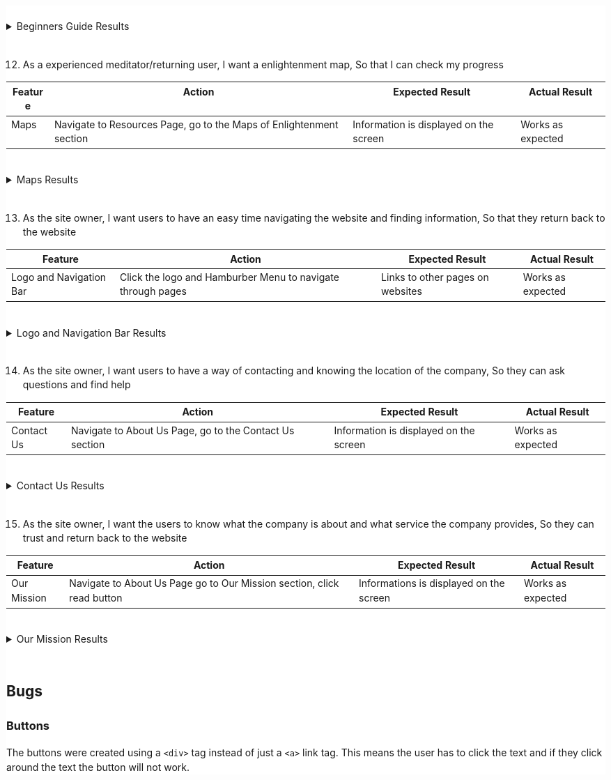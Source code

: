 <br>
<details><summary>Beginners Guide Results</summary></details>
<br>

12. As a experienced meditator/returning user, I want a enlightenment map, So that I can check my progress

| **Feature** | **Action** | **Expected Result** | **Actual Result** |
|-------------|------------|---------------------|-------------------|
| Maps | Navigate to Resources Page, go to the Maps of Enlightenment section | Information is displayed on the screen | Works as expected |

<br>
<details><summary>Maps Results</summary></details>
<br>

13. As the site owner, I want users to have an easy time navigating the website and finding information, So that they return back to the website

| **Feature** | **Action** | **Expected Result** | **Actual Result** |
|-------------|------------|---------------------|-------------------|
| Logo and Navigation Bar | Click the logo and Hamburber Menu to navigate through pages | Links to other pages on websites | Works as expected |

<br>
<details><summary>Logo and Navigation Bar Results</summary></details>
<br>

14. As the site owner, I want users to have a way of contacting and knowing the location of the company, So they can ask questions and find help

| **Feature** | **Action** | **Expected Result** | **Actual Result** |
|-------------|------------|---------------------|-------------------|
| Contact Us | Navigate to About Us Page, go to the Contact Us section | Information is displayed on the screen | Works as expected |

<br>
<details><summary>Contact Us Results</summary></details>
<br>

15. As the site owner, I want the users to know what the company is about and what service the company provides, So they can trust and return back to the website

| **Feature** | **Action** | **Expected Result** | **Actual Result** |
|-------------|------------|---------------------|-------------------|
| Our Mission | Navigate to About Us Page go to Our Mission section, click read button | Informations is displayed on the screen | Works as expected |

<br>
<details><summary>Our Mission Results</summary></details>
<br>

## Bugs 

### Buttons
The buttons were created using a `<div>` tag instead of just a `<a>` link tag. This means the user has to click the text and if they click around the text the button will not work.
